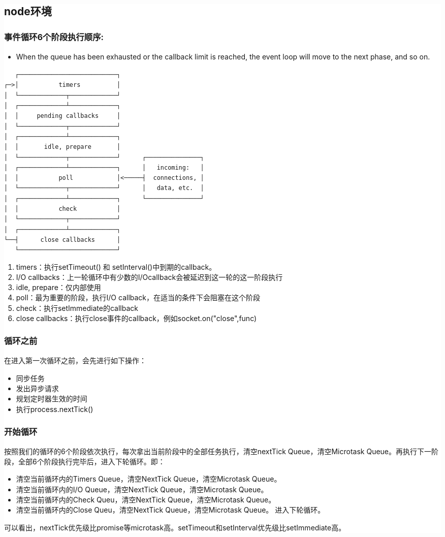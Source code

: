 ## node环境
###  事件循环6个阶段执行顺序: 
- When the queue has been exhausted or the callback limit is reached, the event loop will move to the next phase, and so on.
```
   ┌───────────────────────────┐
┌─>│           timers          │
│  └─────────────┬─────────────┘
│  ┌─────────────┴─────────────┐
│  │     pending callbacks     │
│  └─────────────┬─────────────┘
│  ┌─────────────┴─────────────┐
│  │       idle, prepare       │
│  └─────────────┬─────────────┘      ┌───────────────┐
│  ┌─────────────┴─────────────┐      │   incoming:   │
│  │           poll            │<─────┤  connections, │
│  └─────────────┬─────────────┘      │   data, etc.  │
│  ┌─────────────┴─────────────┐      └───────────────┘
│  │           check           │
│  └─────────────┬─────────────┘
│  ┌─────────────┴─────────────┐
└──┤      close callbacks      │
   └───────────────────────────┘
```   

1. timers：执行setTimeout() 和 setInterval()中到期的callback。
1. I/O callbacks：上一轮循环中有少数的I/Ocallback会被延迟到这一轮的这一阶段执行
1. idle, prepare：仅内部使用
1. poll：最为重要的阶段，执行I/O callback，在适当的条件下会阻塞在这个阶段
1. check：执行setImmediate的callback
1. close callbacks：执行close事件的callback，例如socket.on("close",func)

### 循环之前
在进入第一次循环之前，会先进行如下操作：

- 同步任务
- 发出异步请求
- 规划定时器生效的时间
- 执行process.nextTick()

### 开始循环
按照我们的循环的6个阶段依次执行，每次拿出当前阶段中的全部任务执行，清空nextTick Queue，清空Microtask Queue。再执行下一阶段，全部6个阶段执行完毕后，进入下轮循环。即：

- 清空当前循环内的Timers Queue，清空NextTick Queue，清空Microtask Queue。
- 清空当前循环内的I/O Queue，清空NextTick Queue，清空Microtask Queue。
- 清空当前循环内的Check Queu，清空NextTick Queue，清空Microtask Queue。
- 清空当前循环内的Close Queu，清空NextTick Queue，清空Microtask Queue。
进入下轮循环。

可以看出，nextTick优先级比promise等microtask高。setTimeout和setInterval优先级比setImmediate高。
 